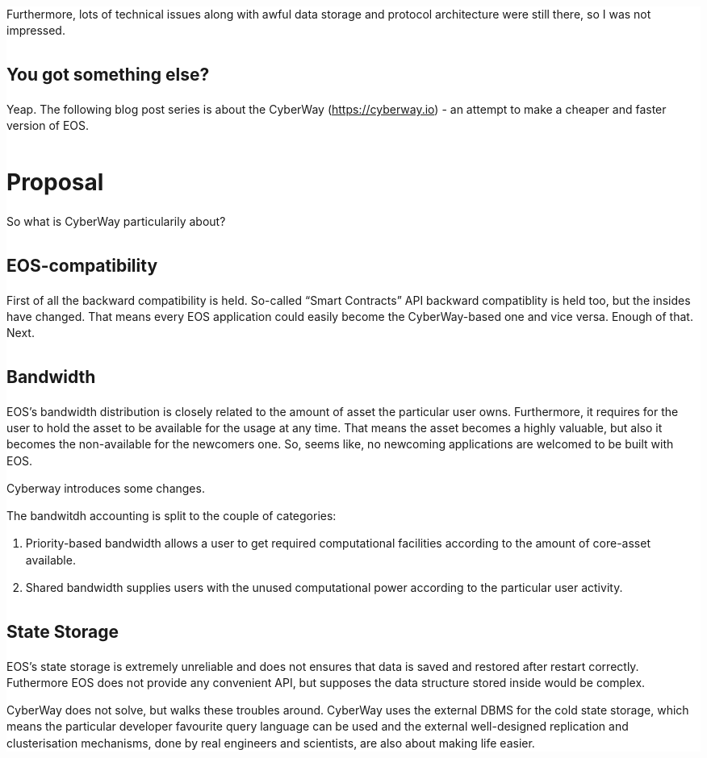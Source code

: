 Furthermore, lots of technical issues along with awful data storage and 
protocol architecture were still there, so I was not impressed.

You got something else?
-----------------------

Yeap. The following blog post series is about the CyberWay
(<https://cyberway.io>) - an attempt to make a cheaper and faster version of
EOS.

Proposal
========

So what is CyberWay particularily about?

EOS-compatibility
-----------------

First of all the backward compatibility is held. So-called
“Smart Contracts” API backward compatiblity is held too, but the insides
have changed. That means every EOS application could easily become the
CyberWay-based one and vice versa. Enough of that. Next.

Bandwidth
---------

EOS’s bandwidth distribution is closely related to the amount of asset
the particular user owns. Furthermore, it requires for the user to hold
the asset to be available for the usage at any time. That means the
asset becomes a highly valuable, but also it becomes the non-available
for the newcomers one. So, seems like, no newcoming applications are welcomed 
to be built with EOS.

Cyberway introduces some changes.

The bandwitdh accounting is split to the couple of categories:

1.  Priority-based bandwidth allows a user to get required computational
    facilities according to the amount of core-asset available.

2.  Shared bandwidth supplies users with the unused computational power
    according to the particular user activity.

State Storage
-------------

EOS’s state storage is extremely unreliable and does not ensures that
data is saved and restored after restart correctly. Futhermore EOS does
not provide any convenient API, but supposes the data structure stored
inside would be complex.

CyberWay does not solve, but walks these troubles around. CyberWay uses the 
external DBMS for the cold state storage, which means the particular developer 
favourite query language can be used and the external well-designed replication 
and clusterisation mechanisms, done by real engineers and scientists, are
also about making life easier.
